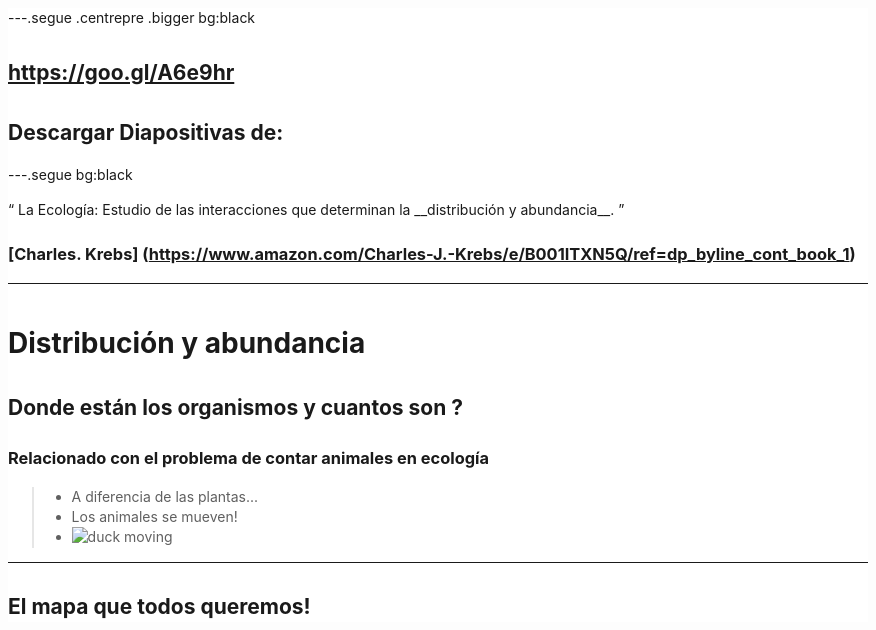 
---.segue .centrepre .bigger bg:black

## https://goo.gl/A6e9hr

## Descargar Diapositivas de:



---.segue bg:black

<q> 
La Ecología:  Estudio de las interacciones que determinan la __distribución y abundancia__.
</q> 

<p> 
 
</p>

### [Charles. Krebs] (https://www.amazon.com/Charles-J.-Krebs/e/B001ITXN5Q/ref=dp_byline_cont_book_1) 

---

# Distribución y abundancia
  
## Donde están los organismos y cuantos son ?
  
### Relacionado con el problema de contar animales en ecología

> - A diferencia de las plantas... 
> - Los animales se mueven!
> - ![duck moving](https://media.giphy.com/media/11aqMcSy5tsgow/giphy.gif)

---

## El mapa que todos queremos!